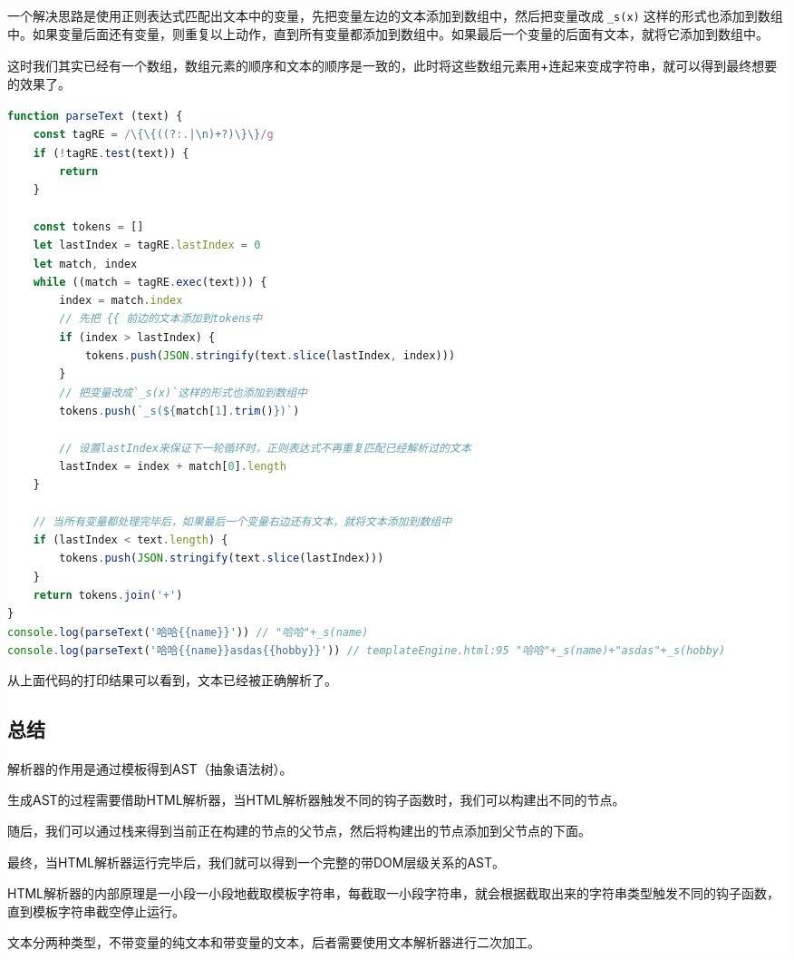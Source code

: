 一个解决思路是使用正则表达式匹配出文本中的变量，先把变量左边的文本添加到数组中，然后把变量改成 `_s(x)` 这样的形式也添加到数组中。如果变量后面还有变量，则重复以上动作，直到所有变量都添加到数组中。如果最后一个变量的后面有文本，就将它添加到数组中。

这时我们其实已经有一个数组，数组元素的顺序和文本的顺序是一致的，此时将这些数组元素用+连起来变成字符串，就可以得到最终想要的效果了。

```js
function parseText (text) {
    const tagRE = /\{\{((?:.|\n)+?)\}\}/g
    if (!tagRE.test(text)) {
        return
    }

    const tokens = []
    let lastIndex = tagRE.lastIndex = 0
    let match, index
    while ((match = tagRE.exec(text))) {
        index = match.index
        // 先把 {{ 前边的文本添加到tokens中
        if (index > lastIndex) {
            tokens.push(JSON.stringify(text.slice(lastIndex, index)))
        }
        // 把变量改成`_s(x)`这样的形式也添加到数组中
        tokens.push(`_s(${match[1].trim()})`)
        
        // 设置lastIndex来保证下一轮循环时，正则表达式不再重复匹配已经解析过的文本
        lastIndex = index + match[0].length
    }
    
    // 当所有变量都处理完毕后，如果最后一个变量右边还有文本，就将文本添加到数组中
    if (lastIndex < text.length) {
        tokens.push(JSON.stringify(text.slice(lastIndex)))
    }
    return tokens.join('+')
}
console.log(parseText('哈哈{{name}}')) // "哈哈"+_s(name)
console.log(parseText('哈哈{{name}}asdas{{hobby}}')) // templateEngine.html:95 "哈哈"+_s(name)+"asdas"+_s(hobby)
```
从上面代码的打印结果可以看到，文本已经被正确解析了。

## 总结

解析器的作用是通过模板得到AST（抽象语法树）。

生成AST的过程需要借助HTML解析器，当HTML解析器触发不同的钩子函数时，我们可以构建出不同的节点。

随后，我们可以通过栈来得到当前正在构建的节点的父节点，然后将构建出的节点添加到父节点的下面。

最终，当HTML解析器运行完毕后，我们就可以得到一个完整的带DOM层级关系的AST。

HTML解析器的内部原理是一小段一小段地截取模板字符串，每截取一小段字符串，就会根据截取出来的字符串类型触发不同的钩子函数，直到模板字符串截空停止运行。

文本分两种类型，不带变量的纯文本和带变量的文本，后者需要使用文本解析器进行二次加工。






